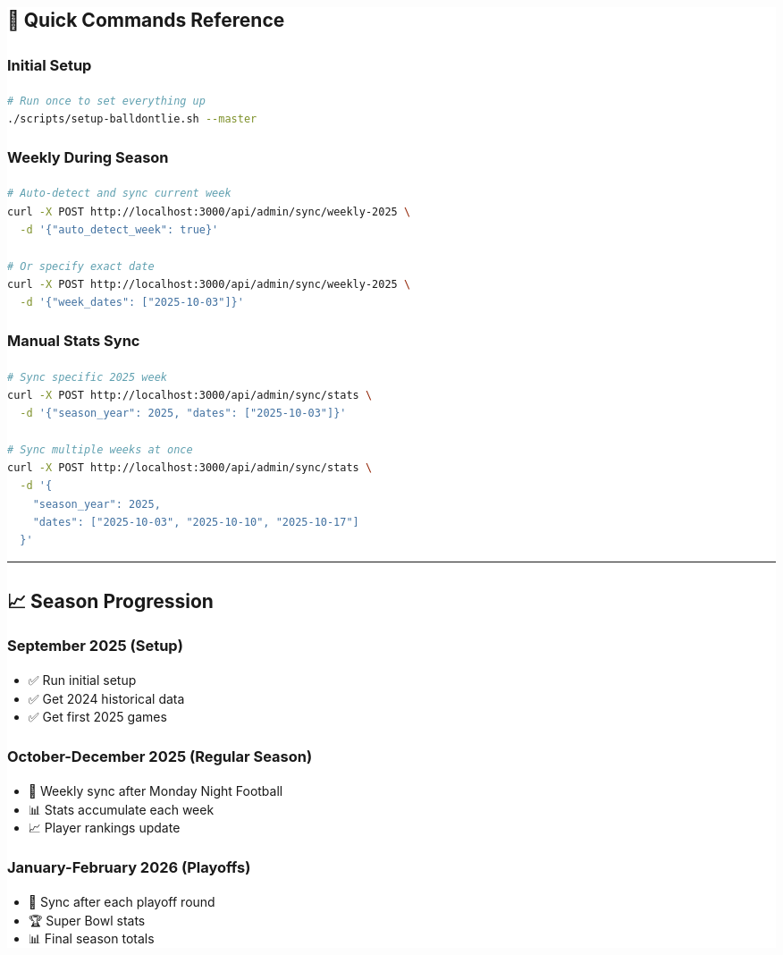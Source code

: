 
## 🎯 Quick Commands Reference

### Initial Setup
```bash
# Run once to set everything up
./scripts/setup-balldontlie.sh --master
```

### Weekly During Season
```bash
# Auto-detect and sync current week
curl -X POST http://localhost:3000/api/admin/sync/weekly-2025 \
  -d '{"auto_detect_week": true}'

# Or specify exact date
curl -X POST http://localhost:3000/api/admin/sync/weekly-2025 \
  -d '{"week_dates": ["2025-10-03"]}'
```

### Manual Stats Sync
```bash
# Sync specific 2025 week
curl -X POST http://localhost:3000/api/admin/sync/stats \
  -d '{"season_year": 2025, "dates": ["2025-10-03"]}'

# Sync multiple weeks at once
curl -X POST http://localhost:3000/api/admin/sync/stats \
  -d '{
    "season_year": 2025,
    "dates": ["2025-10-03", "2025-10-10", "2025-10-17"]
  }'
```

---

## 📈 Season Progression

### September 2025 (Setup)
- ✅ Run initial setup
- ✅ Get 2024 historical data
- ✅ Get first 2025 games

### October-December 2025 (Regular Season)
- 🔄 Weekly sync after Monday Night Football
- 📊 Stats accumulate each week
- 📈 Player rankings update

### January-February 2026 (Playoffs)
- 🔄 Sync after each playoff round
- 🏆 Super Bowl stats
- 📊 Final season totals
